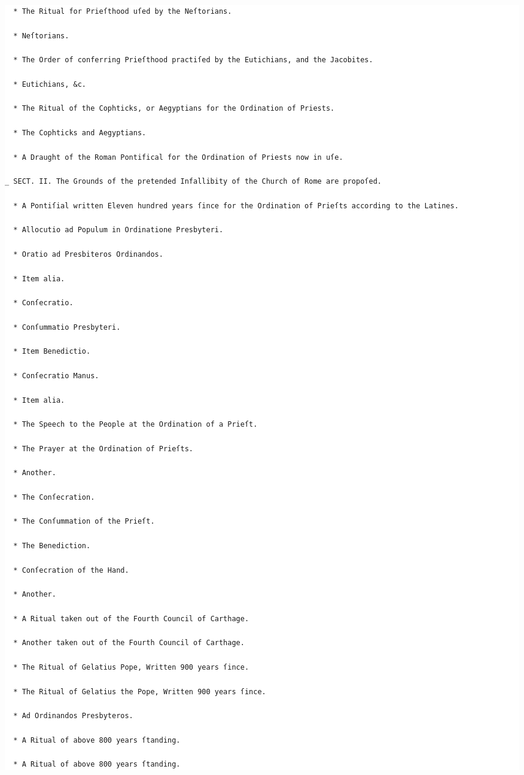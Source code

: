       * The Ritual for Prieſthood uſed by the Neſtorians.

      * Neſtorians.

      * The Order of conferring Prieſthood practiſed by the Eutichians, and the Jacobites.

      * Eutichians, &c.

      * The Ritual of the Cophticks, or Aegyptians for the Ordination of Priests.

      * The Cophticks and Aegyptians.

      * A Draught of the Roman Pontifical for the Ordination of Priests now in uſe.

    _ SECT. II. The Grounds of the pretended Infallibity of the Church of Rome are propoſed.

      * A Pontiſial written Eleven hundred years ſince for the Ordination of Prieſts according to the Latines.

      * Allocutio ad Populum in Ordinatione Presbyteri.

      * Oratio ad Presbiteros Ordinandos.

      * Item alia.

      * Conſecratio.

      * Conſummatio Presbyteri.

      * Item Benedictio.

      * Conſecratio Manus.

      * Item alia.

      * The Speech to the People at the Ordination of a Prieſt.

      * The Prayer at the Ordination of Prieſts.

      * Another.

      * The Conſecration.

      * The Conſummation of the Prieſt.

      * The Benediction.

      * Conſecration of the Hand.

      * Another.

      * A Ritual taken out of the Fourth Council of Carthage.

      * Another taken out of the Fourth Council of Carthage.

      * The Ritual of Gelatius Pope, Written 900 years ſince.

      * The Ritual of Gelatius the Pope, Written 900 years ſince.

      * Ad Ordinandos Presbyteros.

      * A Ritual of above 800 years ſtanding.

      * A Ritual of above 800 years ſtanding.

